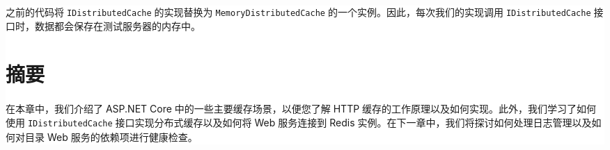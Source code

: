 之前的代码将 `IDistributedCache` 的实现替换为 `MemoryDistributedCache` 的一个实例。因此，每次我们的实现调用 `IDistributedCache` 接口时，数据都会保存在测试服务器的内存中。

# 摘要

在本章中，我们介绍了 ASP.NET Core 中的一些主要缓存场景，以便您了解 HTTP 缓存的工作原理以及如何实现。此外，我们学习了如何使用 `IDistributedCache` 接口实现分布式缓存以及如何将 Web 服务连接到 Redis 实例。在下一章中，我们将探讨如何处理日志管理以及如何对目录 Web 服务的依赖项进行健康检查。
